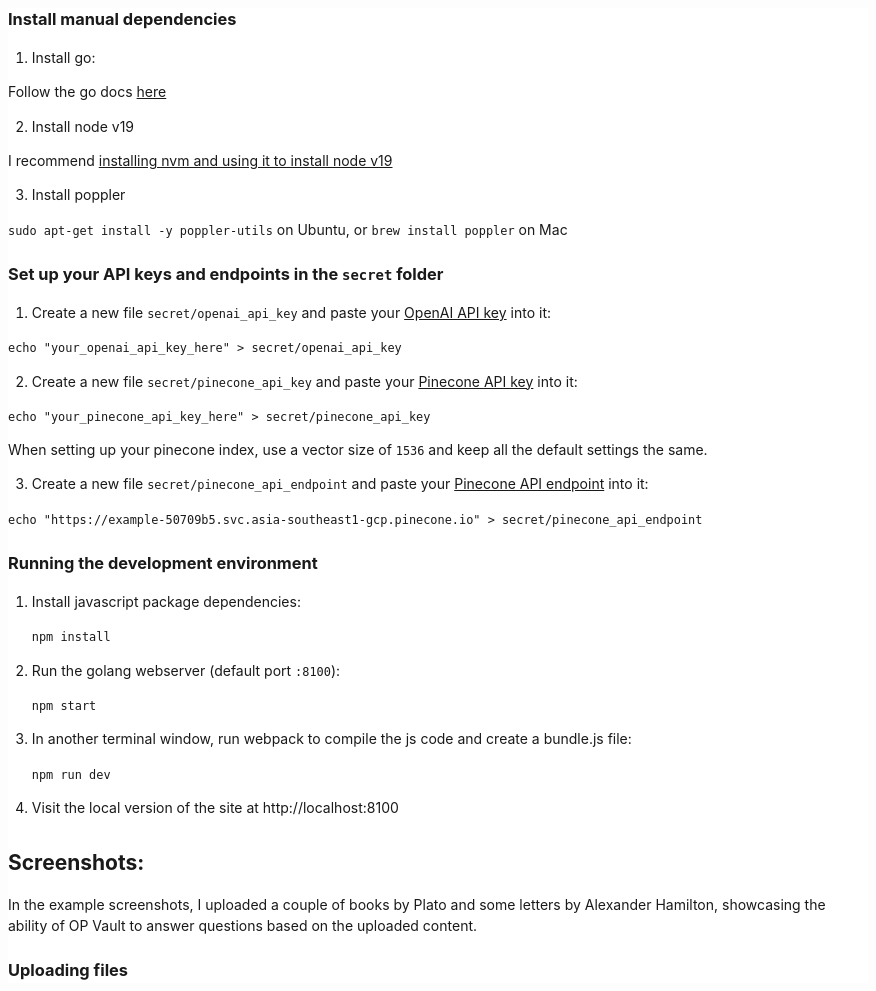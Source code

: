 ### Install manual dependencies

1.  Install go:

Follow the go docs [here](https://go.dev/doc/install)

2.  Install node v19

I recommend [installing nvm and using it to install node v19](https://medium.com/@iam_vinojan/how-to-install-node-js-and-npm-using-node-version-manager-nvm-143165b16ce1)

3.  Install poppler

`sudo apt-get install -y poppler-utils` on Ubuntu, or `brew install poppler` on Mac

### Set up your API keys and endpoints in the `secret` folder

1.  Create a new file `secret/openai_api_key` and paste your [OpenAI API key](https://platform.openai.com/docs/api-reference/authentication) into it:

`echo "your_openai_api_key_here" > secret/openai_api_key`

2.  Create a new file `secret/pinecone_api_key` and paste your [Pinecone API key](https://docs.pinecone.io/docs/quickstart#2-get-and-verify-your-pinecone-api-key) into it:

`echo "your_pinecone_api_key_here" > secret/pinecone_api_key`

When setting up your pinecone index, use a vector size of `1536` and keep all the default settings the same.

3.  Create a new file `secret/pinecone_api_endpoint` and paste your [Pinecone API endpoint](https://app.pinecone.io/organizations/) into it:

`echo "https://example-50709b5.svc.asia-southeast1-gcp.pinecone.io" > secret/pinecone_api_endpoint`

### Running the development environment

1.  Install javascript package dependencies:

    `npm install`

2.  Run the golang webserver (default port `:8100`):

    `npm start`

3.  In another terminal window, run webpack to compile the js code and create a bundle.js file:

    `npm run dev`

4.  Visit the local version of the site at http://localhost:8100

## Screenshots:

In the example screenshots, I uploaded a couple of books by Plato and some letters by Alexander Hamilton, showcasing the ability of OP Vault to answer questions based on the uploaded content.

### Uploading files
